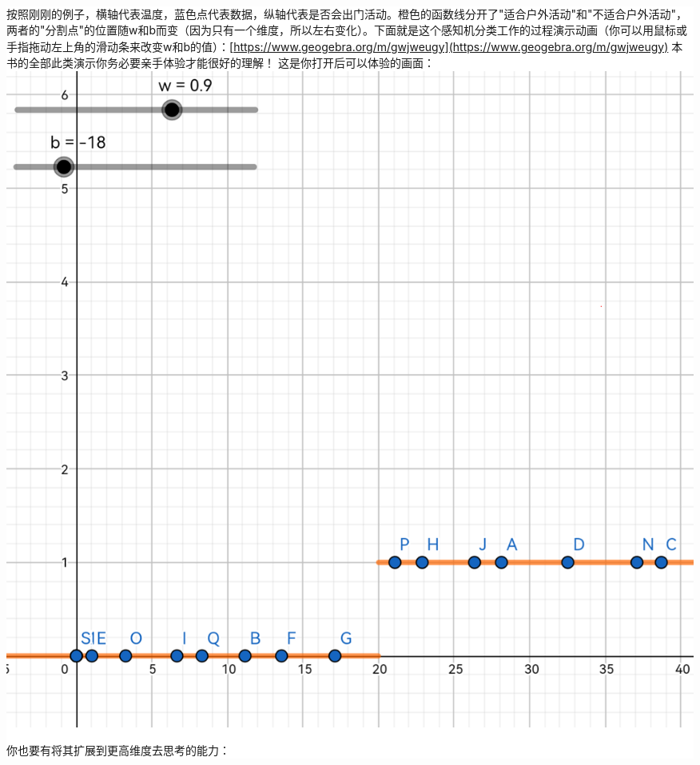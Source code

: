 按照刚刚的例子，横轴代表温度，蓝色点代表数据，纵轴代表是否会出门活动。橙色的函数线分开了"适合户外活动"和"不适合户外活动"，两者的"分割点"的位置随w和b而变（因为只有一个维度，所以左右变化）。下面就是这个感知机分类工作的过程演示动画（你可以用鼠标或手指拖动左上角的滑动条来改变w和b的值）：[https://www.geogebra.org/m/gwjweugy](https://www.geogebra.org/m/gwjweugy) 本书的全部此类演示你务必要亲手体验才能很好的理解！
这是你打开后可以体验的画面：
![ ](./images/1694702138730.png)

你也要有将其扩展到更高维度去思考的能力：